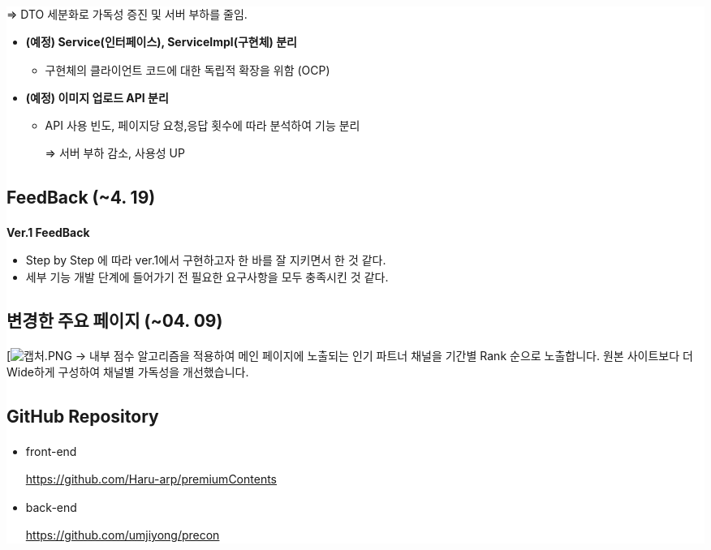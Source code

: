  ⇒ DTO 세분화로 가독성 증진 및 서버 부하를 줄임.

- **(예정) Service(인터페이스), ServiceImpl(구현체) 분리**

   - 구현체의 클라이언트 코드에 대한 독립적 확장을 위함 (OCP) 

- **(예정) 이미지 업로드 API 분리**

   -  API 사용 빈도, 페이지당 요청,응답 횟수에 따라 분석하여 기능 분리

      ⇒ 서버 부하 감소, 사용성 UP  

## FeedBack (~4. 19)

**Ver.1 FeedBack**

- Step by Step 에 따라 ver.1에서 구현하고자 한 바를 잘 지키면서 한 것 같다.
- 세부 기능 개발 단계에 들어가기 전 필요한 요구사항을 모두 충족시킨 것 같다.

## 변경한 주요 페이지 (~04. 09)

[![캡처.PNG](https://file.notion.so/f/s/298ff0e8-7846-4e5a-98e1-4ccecd320a2b/%EC%BA%A1%EC%B2%98.png?id=5c3db84e-8056-4d32-b4ac-786c0fab4719&table=block&spaceId=565d5f0b-c60d-4ff6-93ca-460362338240&expirationTimestamp=1689343200000&signature=ami0OS6KUP8gCXUQfBr3UNZTISrH3wChRifOVqe9aJQ&downloadName=%EC%BA%A1%EC%B2%98.PNG.png)
→ 내부 점수 알고리즘을 적용하여 메인 페이지에 노출되는 인기 파트너 채널을 기간별 Rank 순으로 노출합니다. 원본 사이트보다 더 Wide하게 구성하여 채널별 가독성을 개선했습니다.

## GitHub Repository

- front-end
    
    https://github.com/Haru-arp/premiumContents
    
- back-end
    
    https://github.com/umjiyong/precon
